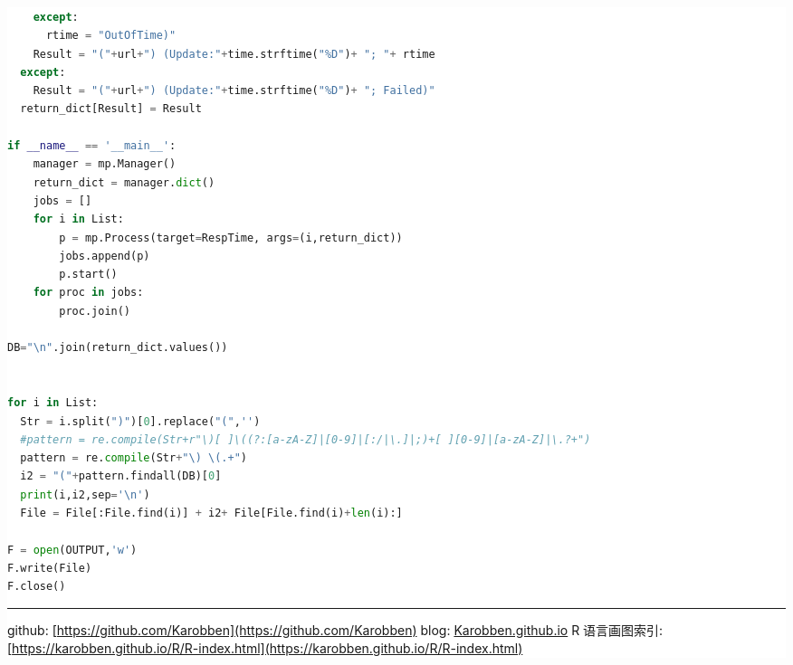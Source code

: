 ```python
    except:
      rtime = "OutOfTime)"
    Result = "("+url+") (Update:"+time.strftime("%D")+ "; "+ rtime
  except:
    Result = "("+url+") (Update:"+time.strftime("%D")+ "; Failed)"
  return_dict[Result] = Result

if __name__ == '__main__':
    manager = mp.Manager()
    return_dict = manager.dict()
    jobs = []
    for i in List:
        p = mp.Process(target=RespTime, args=(i,return_dict))
        jobs.append(p)
        p.start()
    for proc in jobs:
        proc.join()

DB="\n".join(return_dict.values())


for i in List:
  Str = i.split(")")[0].replace("(",'')
  #pattern = re.compile(Str+r"\)[ ]\((?:[a-zA-Z]|[0-9]|[:/|\.]|;)+[ ][0-9]|[a-zA-Z]|\.?+")
  pattern = re.compile(Str+"\) \(.+")
  i2 = "("+pattern.findall(DB)[0]
  print(i,i2,sep='\n')
  File = File[:File.find(i)] + i2+ File[File.find(i)+len(i):]

F = open(OUTPUT,'w')
F.write(File)
F.close()
```

---
github: [https://github.com/Karobben](https://github.com/Karobben)
blog: [Karobben.github.io](http://Karobben.github.io)
R 语言画图索引: [https://karobben.github.io/R/R-index.html](https://karobben.github.io/R/R-index.html)
